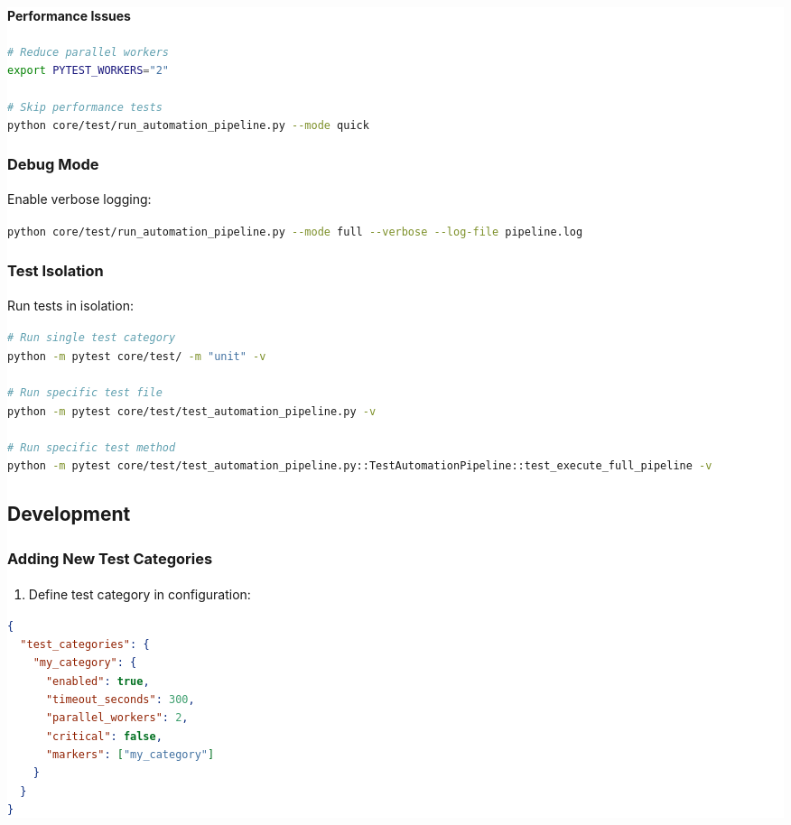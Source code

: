 #### Performance Issues

```bash
# Reduce parallel workers
export PYTEST_WORKERS="2"

# Skip performance tests
python core/test/run_automation_pipeline.py --mode quick
```

### Debug Mode

Enable verbose logging:

```bash
python core/test/run_automation_pipeline.py --mode full --verbose --log-file pipeline.log
```

### Test Isolation

Run tests in isolation:

```bash
# Run single test category
python -m pytest core/test/ -m "unit" -v

# Run specific test file
python -m pytest core/test/test_automation_pipeline.py -v

# Run specific test method
python -m pytest core/test/test_automation_pipeline.py::TestAutomationPipeline::test_execute_full_pipeline -v
```

## Development

### Adding New Test Categories

1. Define test category in configuration:

```json
{
  "test_categories": {
    "my_category": {
      "enabled": true,
      "timeout_seconds": 300,
      "parallel_workers": 2,
      "critical": false,
      "markers": ["my_category"]
    }
  }
}
```
